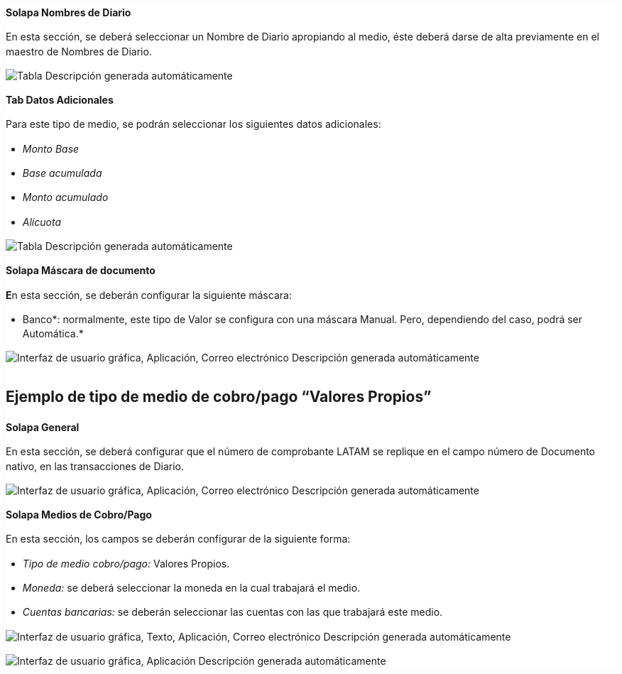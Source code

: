 **Solapa Nombres de Diario**

En esta sección, se deberá seleccionar un Nombre de Diario apropiando al medio,
éste deberá darse de alta previamente en el maestro de Nombres de Diario.

![Tabla Descripción generada
automáticamente](img/ClaseComprobante/edf7c194a369818b1b52020f86e60073.png)

**Tab Datos Adicionales**

Para este tipo de medio, se podrán seleccionar los siguientes datos adicionales:

-   *Monto Base*

-   *Base acumulada*

-   *Monto acumulado*

-   *Alícuota*

![Tabla Descripción generada
automáticamente](img/ClaseComprobante/15553c997a5c55fd33ac508de7b38bc5.png)

**Solapa Máscara de documento**

**E**n esta sección, se deberán configurar la siguiente máscara:

-   Banco*: normalmente, este tipo de Valor se configura con una máscara Manual.
    Pero, dependiendo del caso, podrá ser Automática.*

![Interfaz de usuario gráfica, Aplicación, Correo electrónico Descripción
generada automáticamente](img/ClaseComprobante/34eaabc6a1d841c730146fab62bd9893.png)

## Ejemplo de tipo de medio de cobro/pago “Valores Propios”

**Solapa General**

En esta sección, se deberá configurar que el número de comprobante LATAM se
replique en el campo número de Documento nativo, en las transacciones de Diario.

![Interfaz de usuario gráfica, Aplicación, Correo electrónico Descripción
generada automáticamente](img/ClaseComprobante/f67cec3ba8b10577b265d59eba660a08.png)

**Solapa Medios de Cobro/Pago**

En esta sección, los campos se deberán configurar de la siguiente forma:

-   *Tipo de medio cobro/pago:* Valores Propios.

-   *Moneda:* se deberá seleccionar la moneda en la cual trabajará el medio.

-   *Cuentas bancarias:* se deberán seleccionar las cuentas con las que
    trabajará este medio.

![Interfaz de usuario gráfica, Texto, Aplicación, Correo electrónico Descripción
generada automáticamente](img/ClaseComprobante/cf85a7bca02f0648f59b13af9456089a.png)

![Interfaz de usuario gráfica, Aplicación Descripción generada
automáticamente](img/ClaseComprobante/7fb78da5b07f0d533812642b154c6627.png)
